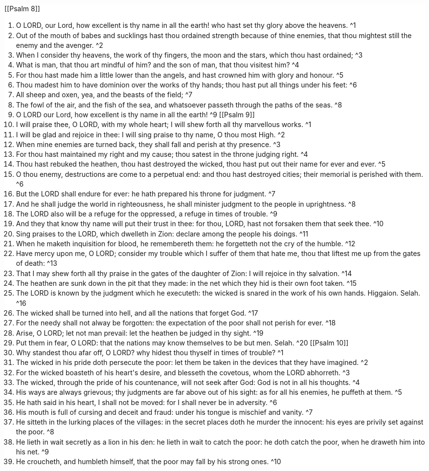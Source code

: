  [[Psalm 8]]
 1. O LORD, our Lord, how excellent is thy name in all the earth! who hast set thy glory above the heavens. ^1
 2. Out of the mouth of babes and sucklings hast thou ordained strength because of thine enemies, that thou mightest still the enemy and the avenger. ^2
 3. When I consider thy heavens, the work of thy fingers, the moon and the stars, which thou hast ordained; ^3
 4. What is man, that thou art mindful of him? and the son of man, that thou visitest him? ^4
 5. For thou hast made him a little lower than the angels, and hast crowned him with glory and honour. ^5
 6. Thou madest him to have dominion over the works of thy hands; thou hast put all things under his feet: ^6
 7. All sheep and oxen, yea, and the beasts of the field; ^7
 8. The fowl of the air, and the fish of the sea, and whatsoever passeth through the paths of the seas. ^8
 9. O LORD our Lord, how excellent is thy name in all the earth! ^9
 [[Psalm 9]]
 1. I will praise thee, O LORD, with my whole heart; I will shew forth all thy marvellous works. ^1
 2. I will be glad and rejoice in thee: I will sing praise to thy name, O thou most High. ^2
 3. When mine enemies are turned back, they shall fall and perish at thy presence. ^3
 4. For thou hast maintained my right and my cause; thou satest in the throne judging right. ^4
 5. Thou hast rebuked the heathen, thou hast destroyed the wicked, thou hast put out their name for ever and ever. ^5
 6. O thou enemy, destructions are come to a perpetual end: and thou hast destroyed cities; their memorial is perished with them. ^6
 7. But the LORD shall endure for ever: he hath prepared his throne for judgment. ^7
 8. And he shall judge the world in righteousness, he shall minister judgment to the people in uprightness. ^8
 9. The LORD also will be a refuge for the oppressed, a refuge in times of trouble. ^9
 10. And they that know thy name will put their trust in thee: for thou, LORD, hast not forsaken them that seek thee. ^10
 11. Sing praises to the LORD, which dwelleth in Zion: declare among the people his doings. ^11
 12. When he maketh inquisition for blood, he remembereth them: he forgetteth not the cry of the humble. ^12
 13. Have mercy upon me, O LORD; consider my trouble which I suffer of them that hate me, thou that liftest me up from the gates of death: ^13
 14. That I may shew forth all thy praise in the gates of the daughter of Zion: I will rejoice in thy salvation. ^14
 15. The heathen are sunk down in the pit that they made: in the net which they hid is their own foot taken. ^15
 16. The LORD is known by the judgment which he executeth: the wicked is snared in the work of his own hands. Higgaion. Selah. ^16
 17. The wicked shall be turned into hell, and all the nations that forget God. ^17
 18. For the needy shall not alway be forgotten: the expectation of the poor shall not perish for ever. ^18
 19. Arise, O LORD; let not man prevail: let the heathen be judged in thy sight. ^19
 20. Put them in fear, O LORD: that the nations may know themselves to be but men. Selah. ^20
 [[Psalm 10]]
 1. Why standest thou afar off, O LORD? why hidest thou thyself in times of trouble? ^1
 2. The wicked in his pride doth persecute the poor: let them be taken in the devices that they have imagined. ^2
 3. For the wicked boasteth of his heart's desire, and blesseth the covetous, whom the LORD abhorreth. ^3
 4. The wicked, through the pride of his countenance, will not seek after God: God is not in all his thoughts. ^4
 5. His ways are always grievous; thy judgments are far above out of his sight: as for all his enemies, he puffeth at them. ^5
 6. He hath said in his heart, I shall not be moved: for I shall never be in adversity. ^6
 7. His mouth is full of cursing and deceit and fraud: under his tongue is mischief and vanity. ^7
 8. He sitteth in the lurking places of the villages: in the secret places doth he murder the innocent: his eyes are privily set against the poor. ^8
 9. He lieth in wait secretly as a lion in his den: he lieth in wait to catch the poor: he doth catch the poor, when he draweth him into his net. ^9
 10. He croucheth, and humbleth himself, that the poor may fall by his strong ones. ^10
